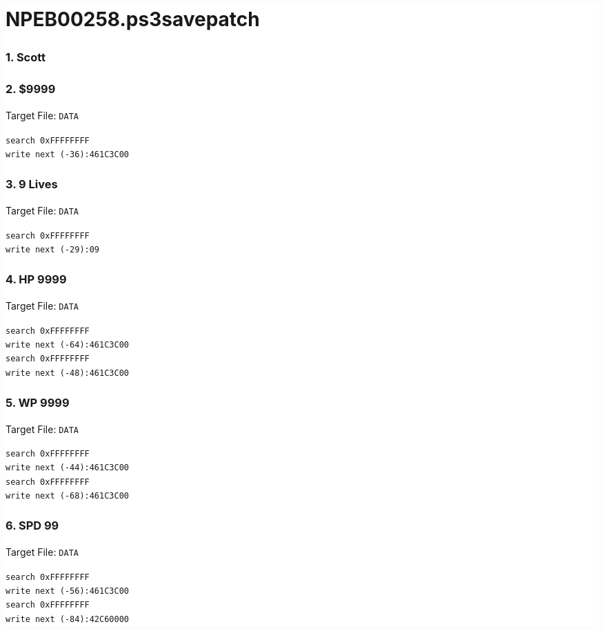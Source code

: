 # NPEB00258.ps3savepatch

### 1. Scott
### 2. $9999

Target File: `DATA`

```
search 0xFFFFFFFF
write next (-36):461C3C00
```

### 3. 9 Lives

Target File: `DATA`

```
search 0xFFFFFFFF
write next (-29):09
```

### 4. HP 9999

Target File: `DATA`

```
search 0xFFFFFFFF
write next (-64):461C3C00
search 0xFFFFFFFF
write next (-48):461C3C00
```

### 5. WP 9999

Target File: `DATA`

```
search 0xFFFFFFFF
write next (-44):461C3C00
search 0xFFFFFFFF
write next (-68):461C3C00
```

### 6. SPD 99

Target File: `DATA`

```
search 0xFFFFFFFF
write next (-56):461C3C00
search 0xFFFFFFFF
write next (-84):42C60000
```
